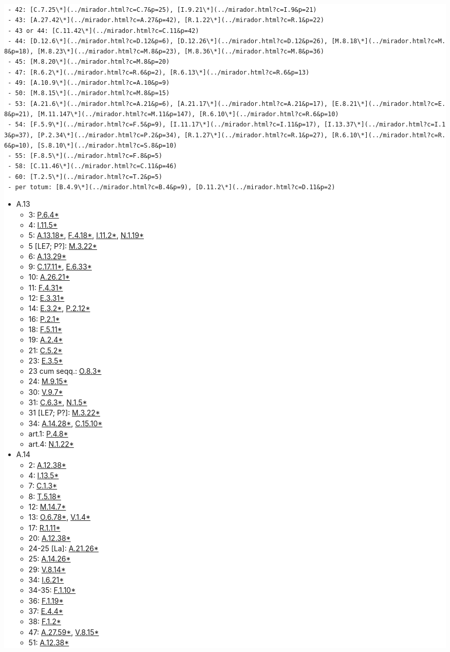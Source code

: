     - 42: [C.7.25\*](../mirador.html?c=C.7&p=25), [I.9.21\*](../mirador.html?c=I.9&p=21)
     - 43: [A.27.42\*](../mirador.html?c=A.27&p=42), [R.1.22\*](../mirador.html?c=R.1&p=22)
     - 43 or 44: [C.11.42\*](../mirador.html?c=C.11&p=42)
     - 44: [D.12.6\*](../mirador.html?c=D.12&p=6), [D.12.26\*](../mirador.html?c=D.12&p=26), [M.8.18\*](../mirador.html?c=M.8&p=18), [M.8.23\*](../mirador.html?c=M.8&p=23), [M.8.36\*](../mirador.html?c=M.8&p=36)
     - 45: [M.8.20\*](../mirador.html?c=M.8&p=20)
     - 47: [R.6.2\*](../mirador.html?c=R.6&p=2), [R.6.13\*](../mirador.html?c=R.6&p=13)
     - 49: [A.10.9\*](../mirador.html?c=A.10&p=9)
     - 50: [M.8.15\*](../mirador.html?c=M.8&p=15)
     - 53: [A.21.6\*](../mirador.html?c=A.21&p=6), [A.21.17\*](../mirador.html?c=A.21&p=17), [E.8.21\*](../mirador.html?c=E.8&p=21), [M.11.147\*](../mirador.html?c=M.11&p=147), [R.6.10\*](../mirador.html?c=R.6&p=10)
     - 54: [F.5.9\*](../mirador.html?c=F.5&p=9), [I.11.17\*](../mirador.html?c=I.11&p=17), [I.13.37\*](../mirador.html?c=I.13&p=37), [P.2.34\*](../mirador.html?c=P.2&p=34), [R.1.27\*](../mirador.html?c=R.1&p=27), [R.6.10\*](../mirador.html?c=R.6&p=10), [S.8.10\*](../mirador.html?c=S.8&p=10)
     - 55: [F.8.5\*](../mirador.html?c=F.8&p=5)
     - 58: [C.11.46\*](../mirador.html?c=C.11&p=46)
     - 60: [T.2.5\*](../mirador.html?c=T.2&p=5)
     - per totum: [B.4.9\*](../mirador.html?c=B.4&p=9), [D.11.2\*](../mirador.html?c=D.11&p=2)
   - A.13
     - 3: [P.6.4\*](../mirador.html?c=P.6&p=4)
     - 4: [I.11.5\*](../mirador.html?c=I.11&p=5)
     - 5: [A.13.18\*](../mirador.html?c=A.13&p=18), [F.4.18\*](../mirador.html?c=F.4&p=18), [I.11.2\*](../mirador.html?c=I.11&p=2), [N.1.19\*](../mirador.html?c=N.1&p=19)
     - 5 [LE7; P?]: [M.3.22\*](../mirador.html?c=M.3&p=22)
     - 6: [A.13.29\*](../mirador.html?c=A.13&p=29)
     - 9: [C.17.11\*](../mirador.html?c=C.17&p=11), [E.6.33\*](../mirador.html?c=E.6&p=33)
     - 10: [A.26.21\*](../mirador.html?c=A.26&p=21)
     - 11: [F.4.31\*](../mirador.html?c=F.4&p=31)
     - 12: [E.3.31\*](../mirador.html?c=E.3&p=31)
     - 14: [E.3.2\*](../mirador.html?c=E.3&p=2), [P.2.12\*](../mirador.html?c=P.2&p=12)
     - 16: [P.2.1\*](../mirador.html?c=P.2&p=1)
     - 18: [F.5.11\*](../mirador.html?c=F.5&p=11)
     - 19: [A.2.4\*](../mirador.html?c=A.2&p=4)
     - 21: [C.5.2\*](../mirador.html?c=C.5&p=2)
     - 23: [E.3.5\*](../mirador.html?c=E.3&p=5)
     - 23 cum seqq.: [O.8.3\*](../mirador.html?c=O.8&p=3)
     - 24: [M.9.15\*](../mirador.html?c=M.9&p=15)
     - 30: [V.9.7\*](../mirador.html?c=V.9&p=7)
     - 31: [C.6.3\*](../mirador.html?c=C.6&p=3), [N.1.5\*](../mirador.html?c=N.1&p=5)
     - 31 [LE7; P?]: [M.3.22\*](../mirador.html?c=M.3&p=22)
     - 34: [A.14.28\*](../mirador.html?c=A.14&p=28), [C.15.10\*](../mirador.html?c=C.15&p=10)
     - art.1: [P.4.8\*](../mirador.html?c=P.4&p=8)
     - art.4: [N.1.22\*](../mirador.html?c=N.1&p=22)
   - A.14
     - 2: [A.12.38\*](../mirador.html?c=A.12&p=38)
     - 4: [I.13.5\*](../mirador.html?c=I.13&p=5)
     - 7: [C.1.3\*](../mirador.html?c=C.1&p=3)
     - 8: [T.5.18\*](../mirador.html?c=T.5&p=18)
     - 12: [M.14.7\*](../mirador.html?c=M.14&p=7)
     - 13: [O.6.78\*](../mirador.html?c=O.6&p=78), [V.1.4\*](../mirador.html?c=V.1&p=4)
     - 17: [R.1.11\*](../mirador.html?c=R.1&p=11)
     - 20: [A.12.38\*](../mirador.html?c=A.12&p=38)
     - 24-25 [La]: [A.21.26\*](../mirador.html?c=A.21&p=26)
     - 25: [A.14.26\*](../mirador.html?c=A.14&p=26)
     - 29: [V.8.14\*](../mirador.html?c=V.8&p=14)
     - 34: [I.6.21\*](../mirador.html?c=I.6&p=21)
     - 34-35: [F.1.10\*](../mirador.html?c=F.1&p=10)
     - 36: [F.1.19\*](../mirador.html?c=F.1&p=19)
     - 37: [E.4.4\*](../mirador.html?c=E.4&p=4)
     - 38: [F.1.2\*](../mirador.html?c=F.1&p=2)
     - 47: [A.27.59\*](../mirador.html?c=A.27&p=59), [V.8.15\*](../mirador.html?c=V.8&p=15)
     - 51: [A.12.38\*](../mirador.html?c=A.12&p=38)